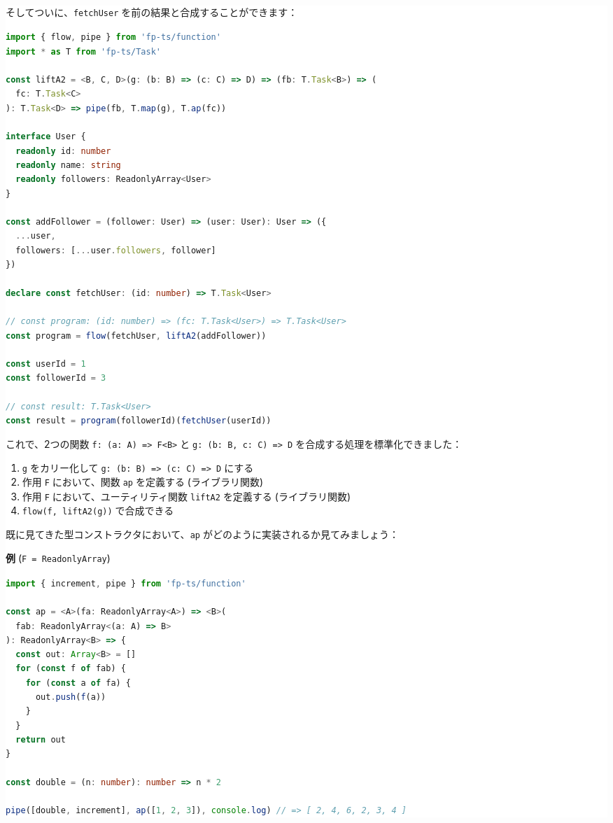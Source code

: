 ```ts
```

そしてついに、`fetchUser` を前の結果と合成することができます：

```ts
import { flow, pipe } from 'fp-ts/function'
import * as T from 'fp-ts/Task'

const liftA2 = <B, C, D>(g: (b: B) => (c: C) => D) => (fb: T.Task<B>) => (
  fc: T.Task<C>
): T.Task<D> => pipe(fb, T.map(g), T.ap(fc))

interface User {
  readonly id: number
  readonly name: string
  readonly followers: ReadonlyArray<User>
}

const addFollower = (follower: User) => (user: User): User => ({
  ...user,
  followers: [...user.followers, follower]
})

declare const fetchUser: (id: number) => T.Task<User>

// const program: (id: number) => (fc: T.Task<User>) => T.Task<User>
const program = flow(fetchUser, liftA2(addFollower))

const userId = 1
const followerId = 3

// const result: T.Task<User>
const result = program(followerId)(fetchUser(userId))
```

これで、2つの関数 `f: (a: A) => F<B>` と `g: (b: B, c: C) => D` を合成する処理を標準化できました：

1. `g` をカリー化して `g: (b: B) => (c: C) => D` にする
2. 作用 `F` において、関数 `ap` を定義する (ライブラリ関数)
3. 作用 `F` において、ユーティリティ関数 `liftA2` を定義する (ライブラリ関数)
4. `flow(f, liftA2(g))` で合成できる

既に見てきた型コンストラクタにおいて、`ap` がどのように実装されるか見てみましょう：

**例** (`F = ReadonlyArray`)

```ts
import { increment, pipe } from 'fp-ts/function'

const ap = <A>(fa: ReadonlyArray<A>) => <B>(
  fab: ReadonlyArray<(a: A) => B>
): ReadonlyArray<B> => {
  const out: Array<B> = []
  for (const f of fab) {
    for (const a of fa) {
      out.push(f(a))
    }
  }
  return out
}

const double = (n: number): number => n * 2

pipe([double, increment], ap([1, 2, 3]), console.log) // => [ 2, 4, 6, 2, 3, 4 ]
```
